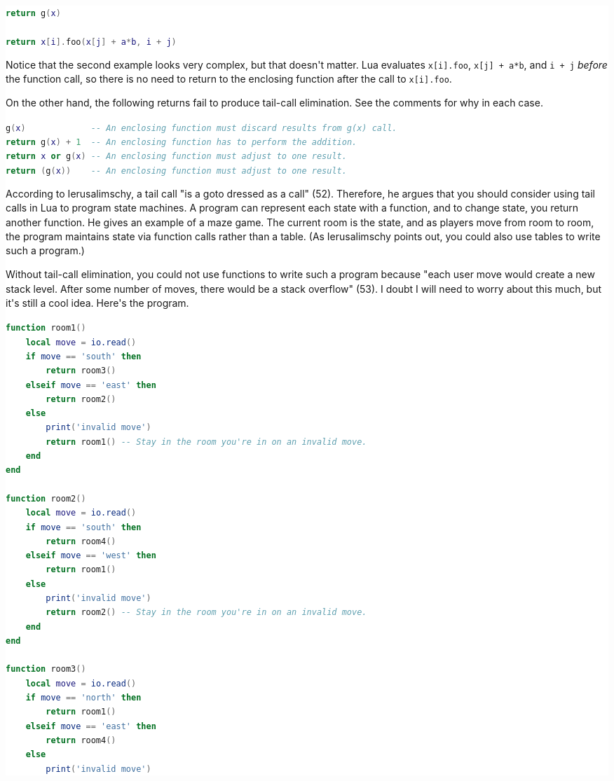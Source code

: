 ```lua
return g(x)

return x[i].foo(x[j] + a*b, i + j)
```

Notice that the second example looks very complex, but that doesn't matter.
Lua evaluates `x[i].foo`, `x[j] + a*b`, and `i + j` *before* the function
call, so there is no need to return to the enclosing function after the call
to `x[i].foo`.

On the other hand, the following returns fail to produce tail-call
elimination.  See the comments for why in each case.

```lua
g(x)             -- An enclosing function must discard results from g(x) call.
return g(x) + 1  -- An enclosing function has to perform the addition.
return x or g(x) -- An enclosing function must adjust to one result.
return (g(x))    -- An enclosing function must adjust to one result.
```

According to Ierusalimschy, a tail call "is a goto dressed as a call" (52).
Therefore, he argues that you should consider using tail calls in Lua to
program state machines.  A program can represent each state with a function,
and to change state, you return another function.  He gives an example of
a maze game.  The current room is the state, and as players move from room to
room, the program maintains state via function calls rather than a table.  (As
Ierusalimschy points out, you could also use tables to write such a program.)

Without tail-call elimination, you could not use functions to write such
a program because "each user move would create a new stack level.  After some
number of moves, there would be a stack overflow" (53).  I doubt I will need
to worry about this much, but it's still a cool idea.  Here's the program.

```lua
function room1()
    local move = io.read()
    if move == 'south' then
        return room3()
    elseif move == 'east' then
        return room2()
    else
        print('invalid move')
        return room1() -- Stay in the room you're in on an invalid move.
    end
end

function room2()
    local move = io.read()
    if move == 'south' then
        return room4()
    elseif move == 'west' then
        return room1()
    else
        print('invalid move')
        return room2() -- Stay in the room you're in on an invalid move.
    end
end

function room3()
    local move = io.read()
    if move == 'north' then
        return room1()
    elseif move == 'east' then
        return room4()
    else
        print('invalid move')
```

[lua-multivals]: https://benaiah.me/posts/everything-you-didnt-want-to-know-about-lua-multivals